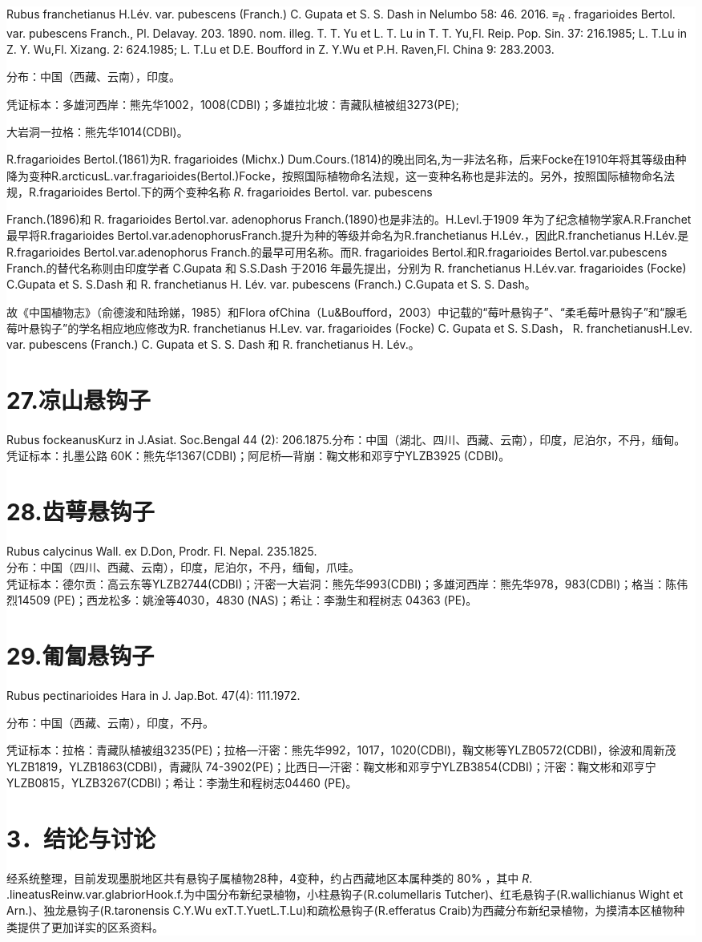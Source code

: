 Rubus franchetianus H.Lév. var. pubescens (Franch.) C. Gupata et S. S. Dash in Nelumbo 58: 46. 2016. $\equiv _ { R }$ . fragarioides Bertol. var. pubescens Franch., Pl. Delavay. 203. 1890. nom. illeg. T. T. Yu et L. T. Lu in T. T. Yu,Fl. Reip. Pop. Sin. 37: 216.1985; L. T.Lu in Z. Y. Wu,Fl. Xizang. 2: 624.1985; L. T.Lu et D.E. Boufford in Z. Y.Wu et P.H. Raven,Fl. China 9: 283.2003.

分布：中国（西藏、云南），印度。

凭证标本：多雄河西岸：熊先华1002，1008(CDBI)；多雄拉北坡：青藏队植被组3273(PE);

大岩洞一拉格：熊先华1014(CDBI)。

R.fragarioides Bertol.(1861)为R. fragarioides (Michx.) Dum.Cours.(1814)的晚出同名,为一非法名称，后来Focke在1910年将其等级由种降为变种R.arcticusL.var.fragarioides(Bertol.)Focke，按照国际植物命名法规，这一变种名称也是非法的。另外，按照国际植物命名法规，R.fragarioides Bertol.下的两个变种名称 $R .$ fragarioides Bertol. var. pubescens

Franch.(1896)和 R. fragarioides Bertol.var. adenophorus Franch.(1890)也是非法的。H.Levl.于1909 年为了纪念植物学家A.R.Franchet最早将R.fragarioides Bertol.var.adenophorusFranch.提升为种的等级并命名为R.franchetianus H.Lév.，因此R.franchetianus H.Lév.是R.fragarioides Bertol.var.adenophorus Franch.的最早可用名称。而R. fragarioides Bertol.和R.fragarioides Bertol.var.pubescens Franch.的替代名称则由印度学者 C.Gupata 和 S.S.Dash 于2016 年最先提出，分别为 R. franchetianus H.Lév.var. fragarioides (Focke) C.Gupata et S. S.Dash 和 R. franchetianus H. Lév. var. pubescens (Franch.) C.Gupata et S. S. Dash。

故《中国植物志》（俞德浚和陆玲娣，1985）和Flora ofChina（Lu&Boufford，2003）中记载的“莓叶悬钩子”、“柔毛莓叶悬钩子”和“腺毛莓叶悬钩子”的学名相应地应修改为R. franchetianus H.Lev. var. fragarioides (Focke) C. Gupata et S. S.Dash， R. franchetianusH.Lev. var. pubescens (Franch.) C. Gupata et S. S. Dash 和 R. franchetianus H. Lév.。

# 27.凉山悬钩子

Rubus fockeanusKurz in J.Asiat. Soc.Bengal 44 (2): 206.1875.分布：中国（湖北、四川、西藏、云南），印度，尼泊尔，不丹，缅甸。凭证标本：扎墨公路 60K：熊先华1367(CDBI)；阿尼桥—背崩：鞠文彬和邓亨宁YLZB3925 (CDBI)。

# 28.齿萼悬钩子

Rubus calycinus Wall. ex D.Don, Prodr. Fl. Nepal. 235.1825.  
分布：中国（四川、西藏、云南），印度，尼泊尔，不丹，缅甸，爪哇。  
凭证标本：德尔贡：高云东等YLZB2744(CDBI)；汗密一大岩洞：熊先华993(CDBI)；多雄河西岸：熊先华978，983(CDBI)；格当：陈伟烈14509 (PE)；西龙松多：姚淦等4030，4830 (NAS)；希让：李渤生和程树志 04363 (PE)。

# 29.匍匐悬钩子

Rubus pectinarioides Hara in J. Jap.Bot. 47(4): 111.1972.

分布：中国（西藏、云南），印度，不丹。

凭证标本：拉格：青藏队植被组3235(PE)；拉格—汗密：熊先华992，1017，1020(CDBI)，鞠文彬等YLZB0572(CDBI)，徐波和周新茂YLZB1819，YLZB1863(CDBI)，青藏队 74-3902(PE)；比西日—汗密：鞠文彬和邓亨宁YLZB3854(CDBI)；汗密：鞠文彬和邓亨宁YLZB0815，YLZB3267(CDBI)；希让：李渤生和程树志04460 (PE)。

# 3．结论与讨论

经系统整理，目前发现墨脱地区共有悬钩子属植物28种，4变种，约占西藏地区本属种类的 $80 \%$ ，其中 $R .$ .lineatusReinw.var.glabriorHook.f.为中国分布新纪录植物，小柱悬钩子(R.columellaris Tutcher)、红毛悬钩子(R.wallichianus Wight et Arn.)、独龙悬钩子(R.taronensis C.Y.Wu exT.T.YuetL.T.Lu)和疏松悬钩子(R.efferatus Craib)为西藏分布新纪录植物，为摸清本区植物种类提供了更加详实的区系资料。
